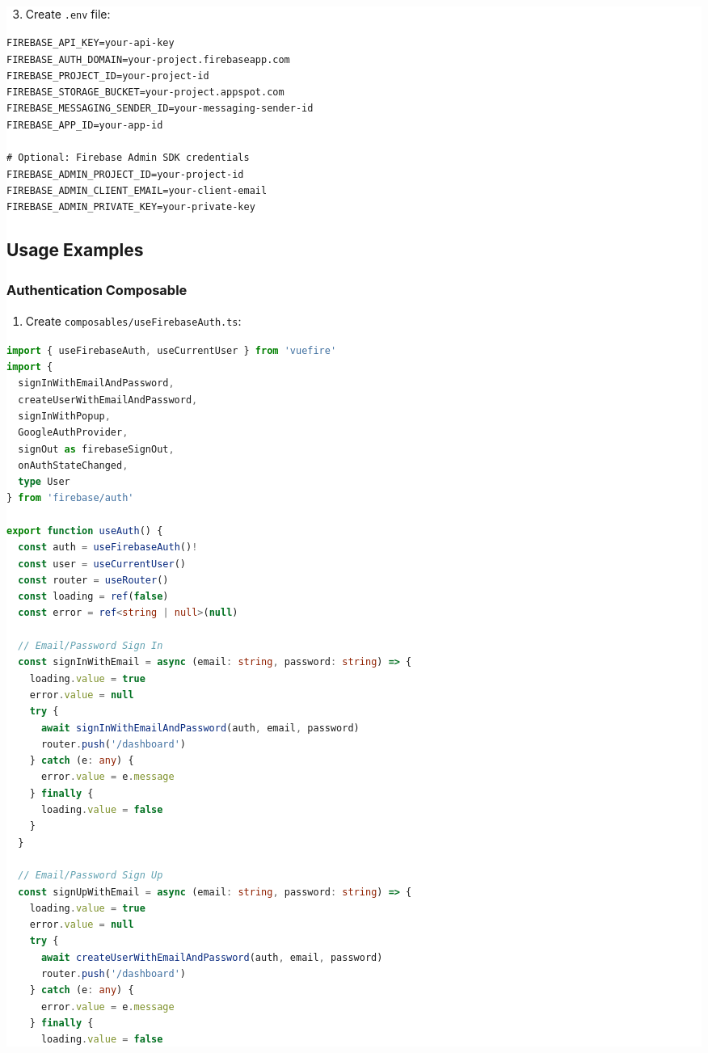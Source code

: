 3. Create `.env` file:
```env
FIREBASE_API_KEY=your-api-key
FIREBASE_AUTH_DOMAIN=your-project.firebaseapp.com
FIREBASE_PROJECT_ID=your-project-id
FIREBASE_STORAGE_BUCKET=your-project.appspot.com
FIREBASE_MESSAGING_SENDER_ID=your-messaging-sender-id
FIREBASE_APP_ID=your-app-id

# Optional: Firebase Admin SDK credentials
FIREBASE_ADMIN_PROJECT_ID=your-project-id
FIREBASE_ADMIN_CLIENT_EMAIL=your-client-email
FIREBASE_ADMIN_PRIVATE_KEY=your-private-key
```

## Usage Examples

### Authentication Composable

1. Create `composables/useFirebaseAuth.ts`:
```typescript
import { useFirebaseAuth, useCurrentUser } from 'vuefire'
import {
  signInWithEmailAndPassword,
  createUserWithEmailAndPassword,
  signInWithPopup,
  GoogleAuthProvider,
  signOut as firebaseSignOut,
  onAuthStateChanged,
  type User
} from 'firebase/auth'

export function useAuth() {
  const auth = useFirebaseAuth()!
  const user = useCurrentUser()
  const router = useRouter()
  const loading = ref(false)
  const error = ref<string | null>(null)

  // Email/Password Sign In
  const signInWithEmail = async (email: string, password: string) => {
    loading.value = true
    error.value = null
    try {
      await signInWithEmailAndPassword(auth, email, password)
      router.push('/dashboard')
    } catch (e: any) {
      error.value = e.message
    } finally {
      loading.value = false
    }
  }

  // Email/Password Sign Up
  const signUpWithEmail = async (email: string, password: string) => {
    loading.value = true
    error.value = null
    try {
      await createUserWithEmailAndPassword(auth, email, password)
      router.push('/dashboard')
    } catch (e: any) {
      error.value = e.message
    } finally {
      loading.value = false
```